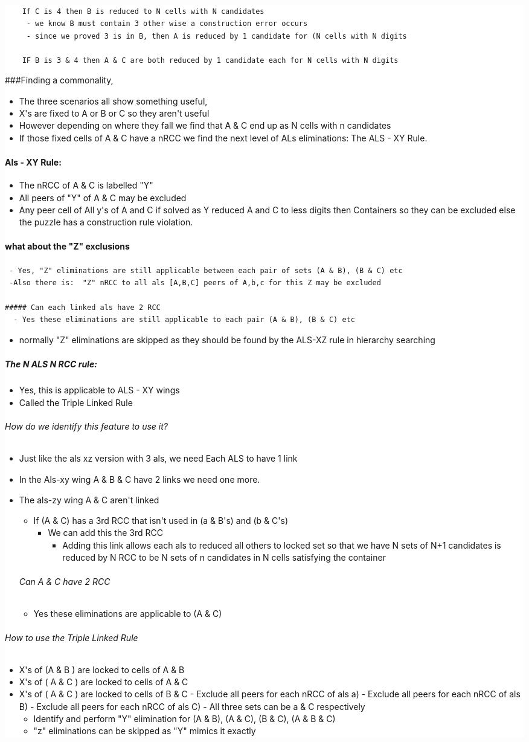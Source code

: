         If C is 4 then B is reduced to N cells with N candidates 
         - we know B must contain 3 other wise a construction error occurs
         - since we proved 3 is in B, then A is reduced by 1 candidate for (N cells with N digits

        IF B is 3 & 4 then A & C are both reduced by 1 candidate each for N cells with N digits 

 ###Finding a commonality,
 - The three scenarios all show something useful,
  - X's are fixed to A or B or C so they aren't useful
  - However depending on where they fall we find that A & C end up as N cells with n candidates 
 - If those fixed cells of A & C have a nRCC we find the next level of ALs eliminations: The ALS - XY Rule.  

 #### Als - XY Rule: 
   - The nRCC of A & C is labelled "Y"    
   - All peers of "Y" of A & C may be excluded 
   - Any peer cell of All y's of A and C if solved as Y reduced A and C to less digits then Containers so they can be excluded else the puzzle has a construction rule violation. 

 #### what about the "Z" exclusions 
     - Yes, "Z" eliminations are still applicable between each pair of sets (A & B), (B & C) etc
     -Also there is:  "Z" nRCC to all als [A,B,C] peers of A,b,c for this Z may be excluded 
    
    ##### Can each linked als have 2 RCC 
      - Yes these eliminations are still applicable to each pair (A & B), (B & C) etc
 - normally "Z" eliminations are skipped as they should be found by the ALS-XZ rule in hierarchy searching 

##### The N ALS N RCC rule:
  - Yes, this is applicable to ALS - XY wings
  - Called the Triple Linked Rule

###### How do we identify this feature  to use it?
- Just like the als xz version with 3 als, we need Each ALS to have 1 link
 
- In the Als-xy wing A & B & C  have 2 links we need one more. 

- The als-zy wing A & C aren't linked 
  - If (A & C) has a 3rd RCC that isn't used in (a & B's) and (b & C's) 
     - We can add this the 3rd RCC 
       - Adding this link allows each als to reduced all others to locked set        so that we have N sets of N+1 candidates is reduced by N RCC to be N sets of n candidates in N cells satisfying  the container

   ###### Can A & C have 2 RCC 
   - Yes these eliminations are applicable to (A & C)

 ###### How to use the Triple Linked Rule 
   - X's of (A & B ) are locked to cells of A & B
   - X's of ( A & C ) are locked to cells of A & C
   - X's of ( A & C ) are locked to cells of B & C 
    - Exclude all peers for each nRCC of als a)
    - Exclude all peers for each nRCC of als B) 
    - Exclude all peers for each nRCC of als C) 
    - All three sets can be a & C respectively 
     - Identify and perform "Y" elimination for (A & B), (A & C), (B & C), (A & B & C)
      - "z" eliminations can be skipped as "Y" mimics it exactly
 
